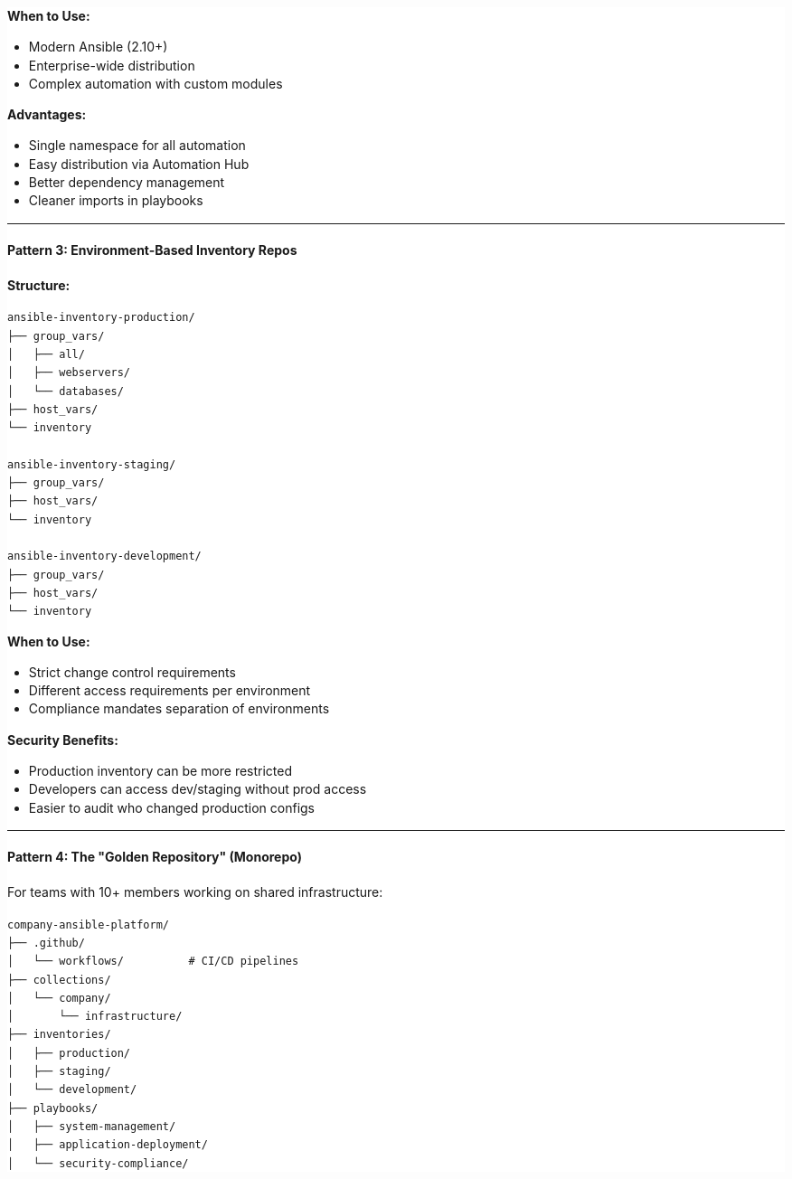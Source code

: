 **When to Use:**
- Modern Ansible (2.10+)
- Enterprise-wide distribution
- Complex automation with custom modules

**Advantages:**
- Single namespace for all automation
- Easy distribution via Automation Hub
- Better dependency management
- Cleaner imports in playbooks

---

#### Pattern 3: Environment-Based Inventory Repos

**Structure:**
```
ansible-inventory-production/
├── group_vars/
│   ├── all/
│   ├── webservers/
│   └── databases/
├── host_vars/
└── inventory

ansible-inventory-staging/
├── group_vars/
├── host_vars/
└── inventory

ansible-inventory-development/
├── group_vars/
├── host_vars/
└── inventory
```

**When to Use:**
- Strict change control requirements
- Different access requirements per environment
- Compliance mandates separation of environments

**Security Benefits:**
- Production inventory can be more restricted
- Developers can access dev/staging without prod access
- Easier to audit who changed production configs

---

#### Pattern 4: The "Golden Repository" (Monorepo)

For teams with 10+ members working on shared infrastructure:

```
company-ansible-platform/
├── .github/
│   └── workflows/          # CI/CD pipelines
├── collections/
│   └── company/
│       └── infrastructure/
├── inventories/
│   ├── production/
│   ├── staging/
│   └── development/
├── playbooks/
│   ├── system-management/
│   ├── application-deployment/
│   └── security-compliance/
```